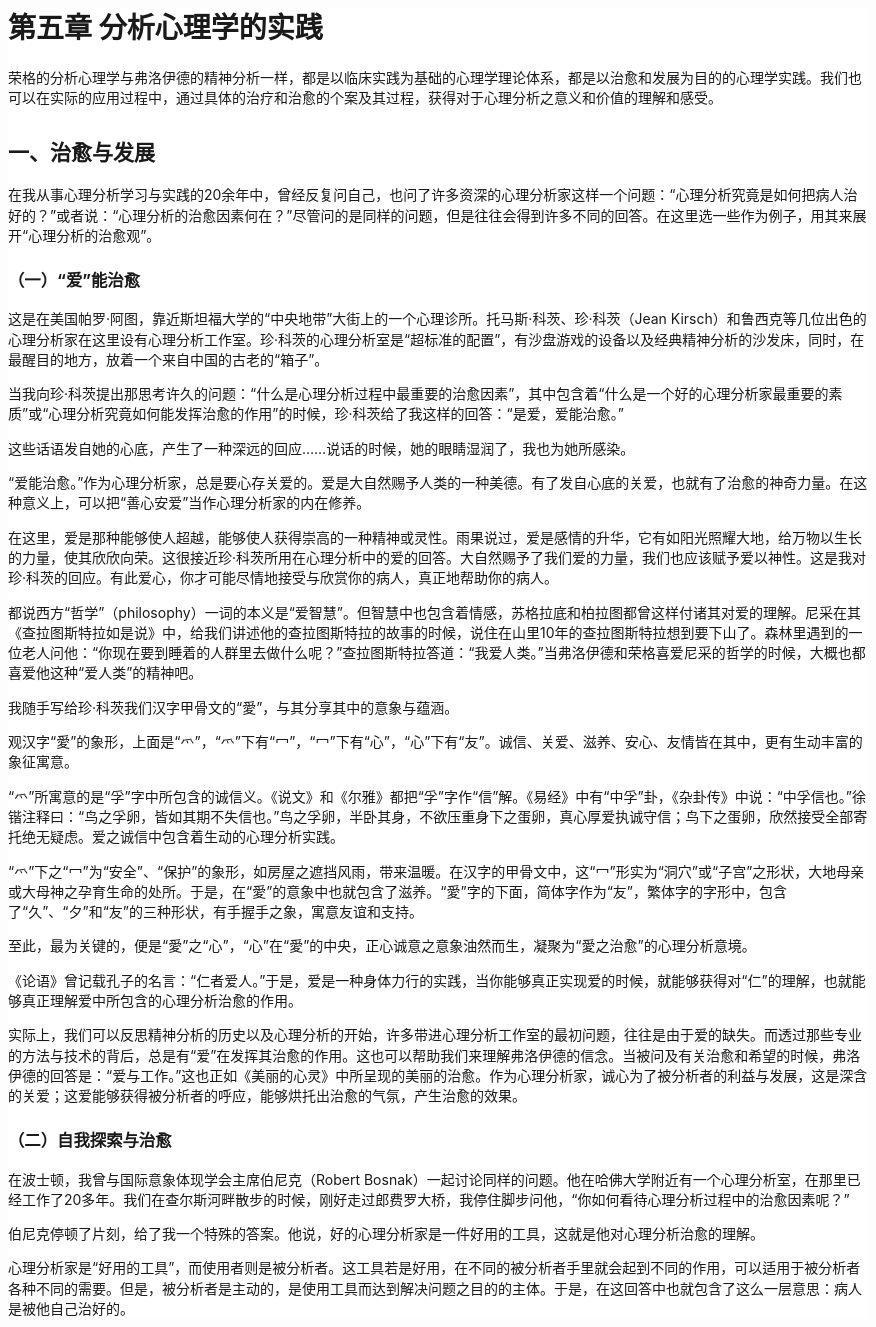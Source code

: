 # 第五章 分析心理学的实践

荣格的分析心理学与弗洛伊德的精神分析一样，都是以临床实践为基础的心理学理论体系，都是以治愈和发展为目的的心理学实践。我们也可以在实际的应用过程中，通过具体的治疗和治愈的个案及其过程，获得对于心理分析之意义和价值的理解和感受。

## 一、治愈与发展

在我从事心理分析学习与实践的20余年中，曾经反复问自己，也问了许多资深的心理分析家这样一个问题：“心理分析究竟是如何把病人治好的？”或者说：“心理分析的治愈因素何在？”尽管问的是同样的问题，但是往往会得到许多不同的回答。在这里选一些作为例子，用其来展开“心理分析的治愈观”。

### （一）“爱”能治愈

这是在美国帕罗·阿图，靠近斯坦福大学的“中央地带”大街上的一个心理诊所。托马斯·科茨、珍·科茨（Jean Kirsch）和鲁西克等几位出色的心理分析家在这里设有心理分析工作室。珍·科茨的心理分析室是“超标准的配置”，有沙盘游戏的设备以及经典精神分析的沙发床，同时，在最醒目的地方，放着一个来自中国的古老的“箱子”。

当我向珍·科茨提出那思考许久的问题：“什么是心理分析过程中最重要的治愈因素”，其中包含着“什么是一个好的心理分析家最重要的素质”或“心理分析究竟如何能发挥治愈的作用”的时候，珍·科茨给了我这样的回答：“是爱，爱能治愈。”

这些话语发自她的心底，产生了一种深远的回应……说话的时候，她的眼睛湿润了，我也为她所感染。

“爱能治愈。”作为心理分析家，总是要心存关爱的。爱是大自然赐予人类的一种美德。有了发自心底的关爱，也就有了治愈的神奇力量。在这种意义上，可以把“善心安爱”当作心理分析家的内在修养。

在这里，爱是那种能够使人超越，能够使人获得崇高的一种精神或灵性。雨果说过，爱是感情的升华，它有如阳光照耀大地，给万物以生长的力量，使其欣欣向荣。这很接近珍·科茨所用在心理分析中的爱的回答。大自然赐予了我们爱的力量，我们也应该赋予爱以神性。这是我对珍·科茨的回应。有此爱心，你才可能尽情地接受与欣赏你的病人，真正地帮助你的病人。

都说西方“哲学”（philosophy）一词的本义是“爱智慧”。但智慧中也包含着情感，苏格拉底和柏拉图都曾这样付诸其对爱的理解。尼采在其《查拉图斯特拉如是说》中，给我们讲述他的查拉图斯特拉的故事的时候，说住在山里10年的查拉图斯特拉想到要下山了。森林里遇到的一位老人问他：“你现在要到睡着的人群里去做什么呢？”查拉图斯特拉答道：“我爱人类。”当弗洛伊德和荣格喜爱尼采的哲学的时候，大概也都喜爱他这种“爱人类”的精神吧。

我随手写给珍·科茨我们汉字甲骨文的“愛”，与其分享其中的意象与蕴涵。

观汉字“愛”的象形，上面是“爫”，“爫”下有“冖”，“冖”下有“心”，“心”下有“友”。诚信、关爱、滋养、安心、友情皆在其中，更有生动丰富的象征寓意。

“爫”所寓意的是“孚”字中所包含的诚信义。《说文》和《尔雅》都把“孚”字作“信”解。《易经》中有“中孚”卦，《杂卦传》中说：“中孚信也。”徐锴注释曰：“鸟之孚卵，皆如其期不失信也。”鸟之孚卵，半卧其身，不欲压重身下之蛋卵，真心厚爱执诚守信；鸟下之蛋卵，欣然接受全部寄托绝无疑虑。爱之诚信中包含着生动的心理分析实践。

“爫”下之“冖”为“安全”、“保护”的象形，如房屋之遮挡风雨，带来温暖。在汉字的甲骨文中，这“冖”形实为“洞穴”或“子宫”之形状，大地母亲或大母神之孕育生命的处所。于是，在“愛”的意象中也就包含了滋养。“愛”字的下面，简体字作为“友”，繁体字的字形中，包含了“久”、“夕”和“友”的三种形状，有手握手之象，寓意友谊和支持。

至此，最为关键的，便是“愛”之“心”，“心”在“愛”的中央，正心诚意之意象油然而生，凝聚为“愛之治愈”的心理分析意境。

《论语》曾记载孔子的名言：“仁者爱人。”于是，爱是一种身体力行的实践，当你能够真正实现爱的时候，就能够获得对“仁”的理解，也就能够真正理解爱中所包含的心理分析治愈的作用。

实际上，我们可以反思精神分析的历史以及心理分析的开始，许多带进心理分析工作室的最初问题，往往是由于爱的缺失。而透过那些专业的方法与技术的背后，总是有“爱”在发挥其治愈的作用。这也可以帮助我们来理解弗洛伊德的信念。当被问及有关治愈和希望的时候，弗洛伊德的回答是：“爱与工作。”这也正如《美丽的心灵》中所呈现的美丽的治愈。作为心理分析家，诚心为了被分析者的利益与发展，这是深含的关爱；这爱能够获得被分析者的呼应，能够烘托出治愈的气氛，产生治愈的效果。

### （二）自我探索与治愈

在波士顿，我曾与国际意象体现学会主席伯尼克（Robert Bosnak）一起讨论同样的问题。他在哈佛大学附近有一个心理分析室，在那里已经工作了20多年。我们在查尔斯河畔散步的时候，刚好走过郎费罗大桥，我停住脚步问他，“你如何看待心理分析过程中的治愈因素呢？”

伯尼克停顿了片刻，给了我一个特殊的答案。他说，好的心理分析家是一件好用的工具，这就是他对心理分析治愈的理解。

心理分析家是“好用的工具”，而使用者则是被分析者。这工具若是好用，在不同的被分析者手里就会起到不同的作用，可以适用于被分析者各种不同的需要。但是，被分析者是主动的，是使用工具而达到解决问题之目的的主体。于是，在这回答中也就包含了这么一层意思：病人是被他自己治好的。
